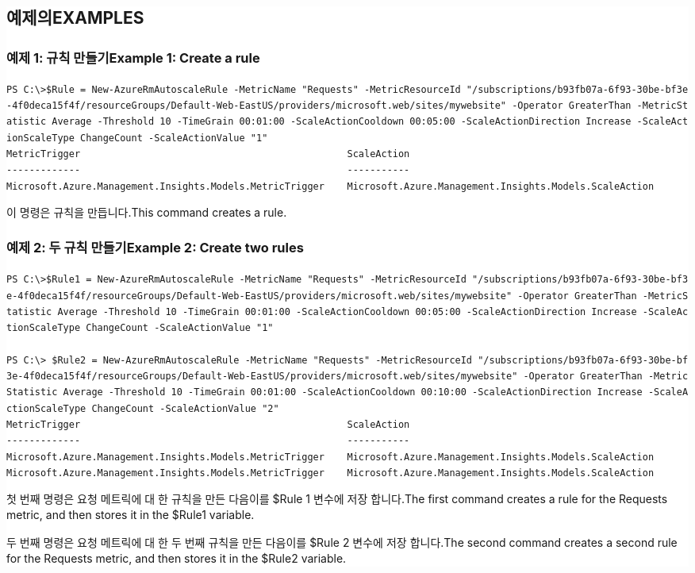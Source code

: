 ## <span data-ttu-id="934d2-107">예제의</span><span class="sxs-lookup"><span data-stu-id="934d2-107">EXAMPLES</span></span>

### <span data-ttu-id="934d2-108">예제 1: 규칙 만들기</span><span class="sxs-lookup"><span data-stu-id="934d2-108">Example 1: Create a rule</span></span>
```
PS C:\>$Rule = New-AzureRmAutoscaleRule -MetricName "Requests" -MetricResourceId "/subscriptions/b93fb07a-6f93-30be-bf3e-4f0deca15f4f/resourceGroups/Default-Web-EastUS/providers/microsoft.web/sites/mywebsite" -Operator GreaterThan -MetricStatistic Average -Threshold 10 -TimeGrain 00:01:00 -ScaleActionCooldown 00:05:00 -ScaleActionDirection Increase -ScaleActionScaleType ChangeCount -ScaleActionValue "1"
MetricTrigger                                               ScaleAction
-------------                                               -----------
Microsoft.Azure.Management.Insights.Models.MetricTrigger    Microsoft.Azure.Management.Insights.Models.ScaleAction
```

<span data-ttu-id="934d2-109">이 명령은 규칙을 만듭니다.</span><span class="sxs-lookup"><span data-stu-id="934d2-109">This command creates a rule.</span></span>

### <span data-ttu-id="934d2-110">예제 2: 두 규칙 만들기</span><span class="sxs-lookup"><span data-stu-id="934d2-110">Example 2: Create two rules</span></span>
```
PS C:\>$Rule1 = New-AzureRmAutoscaleRule -MetricName "Requests" -MetricResourceId "/subscriptions/b93fb07a-6f93-30be-bf3e-4f0deca15f4f/resourceGroups/Default-Web-EastUS/providers/microsoft.web/sites/mywebsite" -Operator GreaterThan -MetricStatistic Average -Threshold 10 -TimeGrain 00:01:00 -ScaleActionCooldown 00:05:00 -ScaleActionDirection Increase -ScaleActionScaleType ChangeCount -ScaleActionValue "1" 

PS C:\> $Rule2 = New-AzureRmAutoscaleRule -MetricName "Requests" -MetricResourceId "/subscriptions/b93fb07a-6f93-30be-bf3e-4f0deca15f4f/resourceGroups/Default-Web-EastUS/providers/microsoft.web/sites/mywebsite" -Operator GreaterThan -MetricStatistic Average -Threshold 10 -TimeGrain 00:01:00 -ScaleActionCooldown 00:10:00 -ScaleActionDirection Increase -ScaleActionScaleType ChangeCount -ScaleActionValue "2"
MetricTrigger                                               ScaleAction
-------------                                               -----------
Microsoft.Azure.Management.Insights.Models.MetricTrigger    Microsoft.Azure.Management.Insights.Models.ScaleAction
Microsoft.Azure.Management.Insights.Models.MetricTrigger    Microsoft.Azure.Management.Insights.Models.ScaleAction
```

<span data-ttu-id="934d2-111">첫 번째 명령은 요청 메트릭에 대 한 규칙을 만든 다음이를 $Rule 1 변수에 저장 합니다.</span><span class="sxs-lookup"><span data-stu-id="934d2-111">The first command creates a rule for the Requests metric, and then stores it in the $Rule1 variable.</span></span>

<span data-ttu-id="934d2-112">두 번째 명령은 요청 메트릭에 대 한 두 번째 규칙을 만든 다음이를 $Rule 2 변수에 저장 합니다.</span><span class="sxs-lookup"><span data-stu-id="934d2-112">The second command creates a second rule for the Requests metric, and then stores it in the $Rule2 variable.</span></span>
